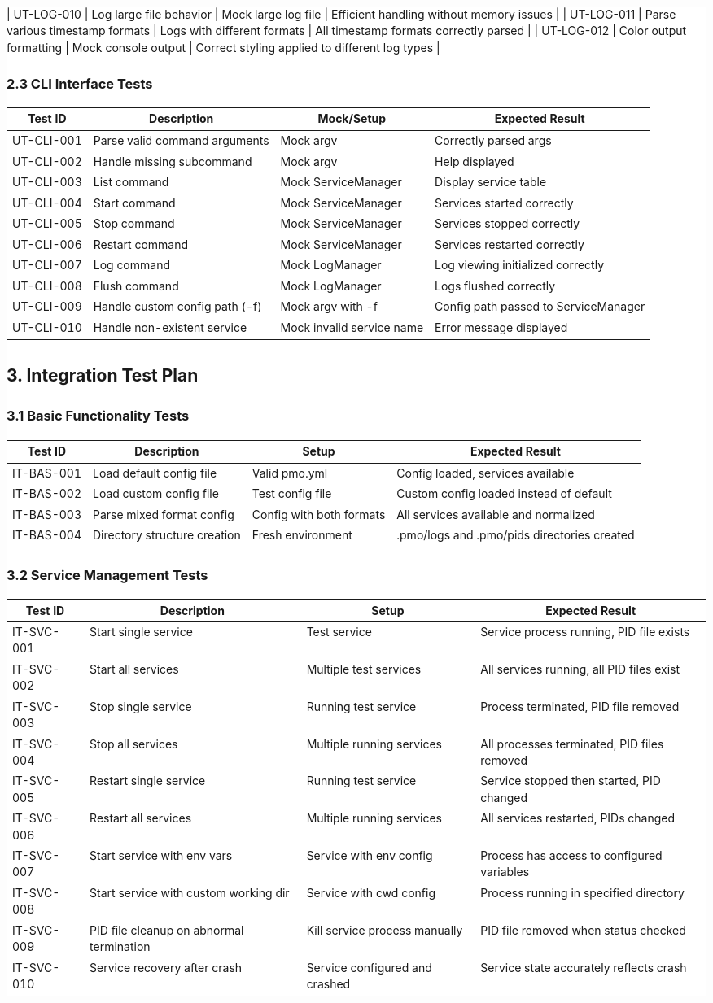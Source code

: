 | UT-LOG-010 | Log large file behavior | Mock large log file | Efficient handling without memory issues |
| UT-LOG-011 | Parse various timestamp formats | Logs with different formats | All timestamp formats correctly parsed |
| UT-LOG-012 | Color output formatting | Mock console output | Correct styling applied to different log types |

### 2.3 CLI Interface Tests

| Test ID | Description | Mock/Setup | Expected Result |
|---------|-------------|-----------|----------------|
| UT-CLI-001 | Parse valid command arguments | Mock argv | Correctly parsed args |
| UT-CLI-002 | Handle missing subcommand | Mock argv | Help displayed |
| UT-CLI-003 | List command | Mock ServiceManager | Display service table |
| UT-CLI-004 | Start command | Mock ServiceManager | Services started correctly |
| UT-CLI-005 | Stop command | Mock ServiceManager | Services stopped correctly |
| UT-CLI-006 | Restart command | Mock ServiceManager | Services restarted correctly |
| UT-CLI-007 | Log command | Mock LogManager | Log viewing initialized correctly |
| UT-CLI-008 | Flush command | Mock LogManager | Logs flushed correctly |
| UT-CLI-009 | Handle custom config path (-f) | Mock argv with -f | Config path passed to ServiceManager |
| UT-CLI-010 | Handle non-existent service | Mock invalid service name | Error message displayed |

## 3. Integration Test Plan

### 3.1 Basic Functionality Tests

| Test ID | Description | Setup | Expected Result |
|---------|-------------|-------|----------------|
| IT-BAS-001 | Load default config file | Valid pmo.yml | Config loaded, services available |
| IT-BAS-002 | Load custom config file | Test config file | Custom config loaded instead of default |
| IT-BAS-003 | Parse mixed format config | Config with both formats | All services available and normalized |
| IT-BAS-004 | Directory structure creation | Fresh environment | .pmo/logs and .pmo/pids directories created |

### 3.2 Service Management Tests

| Test ID | Description | Setup | Expected Result |
|---------|-------------|-------|----------------|
| IT-SVC-001 | Start single service | Test service | Service process running, PID file exists |
| IT-SVC-002 | Start all services | Multiple test services | All services running, all PID files exist |
| IT-SVC-003 | Stop single service | Running test service | Process terminated, PID file removed |
| IT-SVC-004 | Stop all services | Multiple running services | All processes terminated, PID files removed |
| IT-SVC-005 | Restart single service | Running test service | Service stopped then started, PID changed |
| IT-SVC-006 | Restart all services | Multiple running services | All services restarted, PIDs changed |
| IT-SVC-007 | Start service with env vars | Service with env config | Process has access to configured variables |
| IT-SVC-008 | Start service with custom working dir | Service with cwd config | Process running in specified directory |
| IT-SVC-009 | PID file cleanup on abnormal termination | Kill service process manually | PID file removed when status checked |
| IT-SVC-010 | Service recovery after crash | Service configured and crashed | Service state accurately reflects crash |
